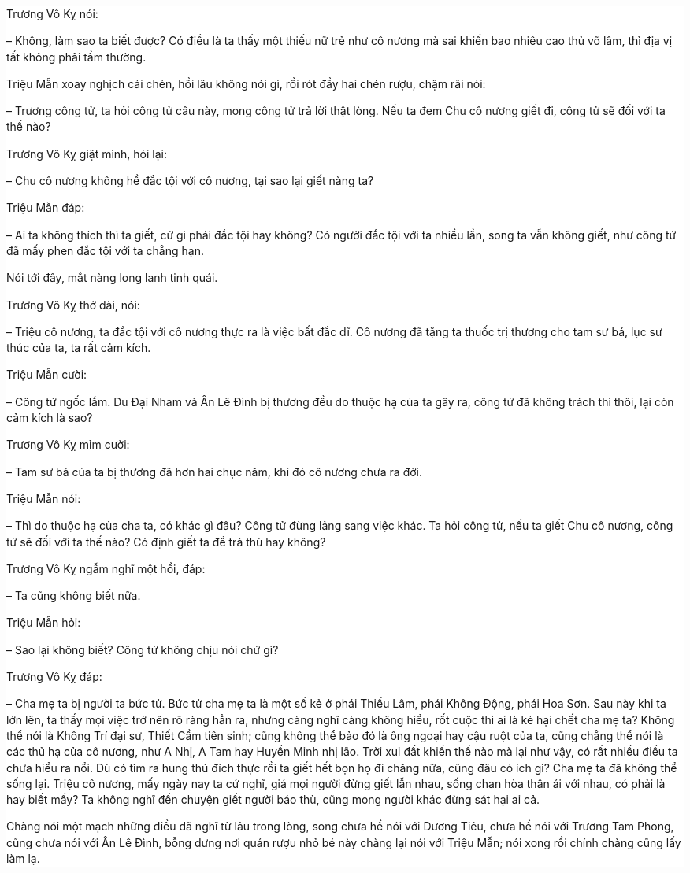 Trương Vô Kỵ nói:

– Không, làm sao ta biết được? Có điều là ta thấy một thiếu nữ trẻ như cô nương mà sai khiến bao nhiêu cao thủ võ lâm, thì địa vị tất không phải tầm thường.

Triệu Mẫn xoay nghịch cái chén, hồi lâu không nói gì, rồi rót đầy hai chén rượu, chậm rãi nói:

– Trương công tử, ta hỏi công tử câu này, mong công tử trả lời thật lòng. Nếu ta đem Chu cô nương giết đi, công tử sẽ đối với ta thế nào?

Trương Vô Kỵ giật mình, hỏi lại:

– Chu cô nương không hề đắc tội với cô nương, tại sao lại giết nàng ta?

Triệu Mẫn đáp:

– Ai ta không thích thì ta giết, cứ gì phải đắc tội hay không? Có người đắc tội với ta nhiều lần, song ta vẫn không giết, như công tử đã mấy phen đắc tội với ta chẳng hạn.

Nói tới đây, mắt nàng long lanh tinh quái.

Trương Vô Kỵ thở dài, nói:

– Triệu cô nương, ta đắc tội với cô nương thực ra là việc bất đắc dĩ. Cô nương đã tặng ta thuốc trị thương cho tam sư bá, lục sư thúc của ta, ta rất cảm kích.

Triệu Mẫn cười:

– Công tử ngốc lắm. Du Đại Nham và Ân Lê Đình bị thương đều do thuộc hạ của ta gây ra, công tử đã không trách thì thôi, lại còn cảm kích là sao?

Trương Vô Kỵ mỉm cười:

– Tam sư bá của ta bị thương đã hơn hai chục năm, khi đó cô nương chưa ra đời.

Triệu Mẫn nói:

– Thì do thuộc hạ của cha ta, có khác gì đâu? Công tử đừng lảng sang việc khác. Ta hỏi công tử, nếu ta giết Chu cô nương, công tử sẽ đối với ta thế nào? Có định giết ta để trả thù hay không?

Trương Vô Kỵ ngẫm nghĩ một hồi, đáp:

– Ta cũng không biết nữa.

Triệu Mẫn hỏi:

– Sao lại không biết? Công tử không chịu nói chứ gì?

Trương Vô Kỵ đáp:

– Cha mẹ ta bị người ta bức tử. Bức tử cha mẹ ta là một số kẻ ở phái Thiếu Lâm, phái Không Động, phái Hoa Sơn. Sau này khi ta lớn lên, ta thấy mọi việc trở nên rõ ràng hẳn ra, nhưng càng nghĩ càng không hiểu, rốt cuộc thì ai là kẻ hại chết cha mẹ ta? Không thể nói là Không Trí đại sư, Thiết Cầm tiên sinh; cũng không thể bảo đó là ông ngoại hay cậu ruột của ta, cũng chẳng thể nói là các thủ hạ của cô nương, như A Nhị, A Tam hay Huyền Minh nhị lão. Trời xui đất khiến thế nào mà lại như vậy, có rất nhiều điều ta chưa hiểu ra nổi. Dù có tìm ra hung thủ đích thực rồi ta giết hết bọn họ đi chăng nữa, cũng đâu có ích gì? Cha mẹ ta đã không thể sống lại. Triệu cô nương, mấy ngày nay ta cứ nghĩ, giá mọi người đừng giết lẫn nhau, sống chan hòa thân ái với nhau, có phải là hay biết mấy? Ta không nghĩ đến chuyện giết người báo thù, cũng mong người khác đừng sát hại ai cả.

Chàng nói một mạch những điều đã nghĩ từ lâu trong lòng, song chưa hề nói với Dương Tiêu, chưa hề nói với Trương Tam Phong, cũng chưa nói với Ân Lê Đình, bỗng dưng nơi quán rượu nhỏ bé này chàng lại nói với Triệu Mẫn; nói xong rồi chính chàng cũng lấy làm lạ.
